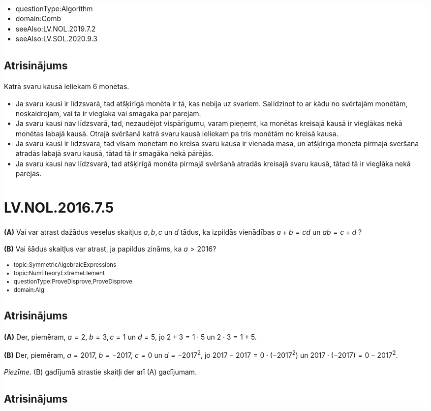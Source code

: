 * questionType:Algorithm
* domain:Comb
* seeAlso:LV.NOL.2019.7.2
* seeAlso:LV.SOL.2020.9.3

</small>

## Atrisinājums

Katrā svaru kausā ieliekam $6$ monētas.

- Ja svaru kausi ir līdzsvarā, tad atšķirīgā monēta ir tā, kas nebija uz 
  svariem. Salīdzinot to ar kādu no svērtajām monētām, noskaidrojam, vai tā ir 
  vieglāka vai smagāka par pārējām.
- Ja svaru kausi nav līdzsvarā, tad, nezaudējot vispārīgumu, varam pieņemt, ka 
  monētas kreisajā kausā ir vieglākas nekā monētas labajā kausā. Otrajā 
  svēršanā katrā svaru kausā ieliekam pa trīs monētām no kreisā kausa.
- Ja svaru kausi ir līdzsvarā, tad visām monētām no kreisā svaru kausa ir 
  vienāda masa, un atšķirīgā monēta pirmajā svēršanā atradās labajā svaru 
  kausā, tātad tā ir smagāka nekā pārējās.
- Ja svaru kausi nav līdzsvarā, tad atšķirīgā monēta pirmajā svēršanā atradās 
  kreisajā svaru kausā, tātad tā ir vieglāka nekā pārējās.



# <lo-sample/> LV.NOL.2016.7.5

**(A)** Vai var atrast dažādus veselus skaitļus $a, b, c$ un $d$ tādus, ka 
izpildās vienādības $a+b=cd$ un $ab=c+d$ ?

**(B)** Vai šādus skaitļus var atrast, ja papildus zināms, ka $a>2016$?

<small>

* topic:SymmetricAlgebraicExpressions
* topic:NumTheoryExtremeElement
* questionType:ProveDisprove,ProveDisprove
* domain:Alg

</small>

## Atrisinājums

**(A)** Der, piemēram, $a=2,\ b=3, c=1$ un $d=5$, jo $2+3=1 \cdot 5$ un 
$2 \cdot 3=1+5$.

**(B)** Der, piemēram, $a=2017,\ b=-2017,\ c=0$ un $d=-2017^{2}$, jo 
$2017-2017=0 \cdot\left(-2017^{2}\right)$ un $2017 \cdot(-2017)=0-2017^{2}$.

*Piezīme.* (B) gadījumā atrastie skaitļi der arī (A) gadījumam.



## Atrisinājums
